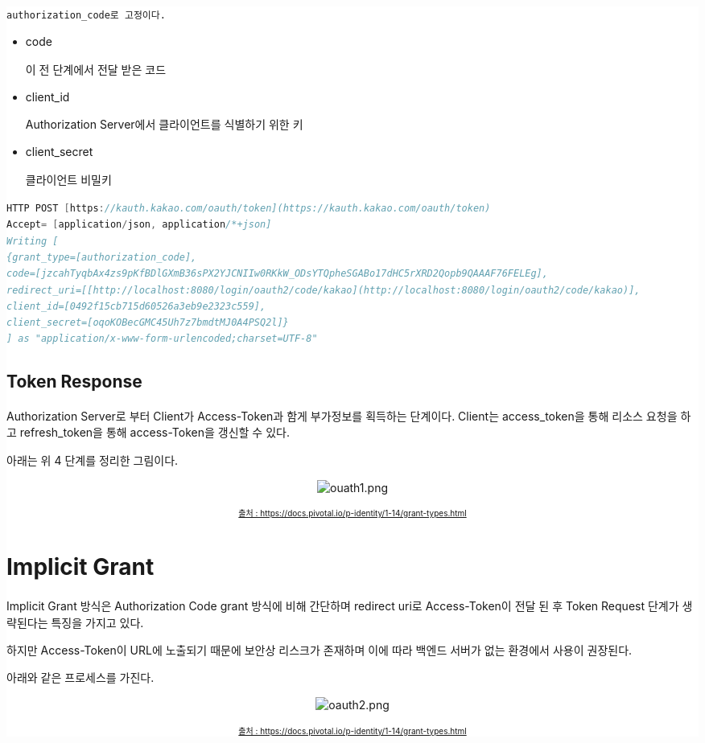     authorization_code로 고정이다.
    
- code
    
    이 전 단계에서 전달 받은 코드
    
- client_id
    
    Authorization Server에서 클라이언트를 식별하기 위한 키
    
- client_secret
    
    클라이언트 비밀키
    

```java
HTTP POST [https://kauth.kakao.com/oauth/token](https://kauth.kakao.com/oauth/token)
Accept= [application/json, application/*+json]
Writing [
{grant_type=[authorization_code],
code=[jzcahTyqbAx4zs9pKfBDlGXmB36sPX2YJCNIIw0RKkW_ODsYTQpheSGABo17dHC5rXRD2Qopb9QAAAF76FELEg],
redirect_uri=[[http://localhost:8080/login/oauth2/code/kakao](http://localhost:8080/login/oauth2/code/kakao)],
client_id=[0492f15cb715d60526a3eb9e2323c559],
client_secret=[oqoKOBecGMC45Uh7z7bmdtMJ0A4PSQ2l]}
] as "application/x-www-form-urlencoded;charset=UTF-8"
```

## Token Response

Authorization Server로 부터 Client가 Access-Token과 함게 부가정보를 획득하는 단계이다. Client는 access_token을 통해 리소스 요청을 하고 refresh_token을 통해 access-Token을 갱신할 수 있다. 

아래는 위 4 단계를 정리한 그림이다.
<p align = "center"><img style = "width : 500px; height : 300px;" alt = "ouath1.png" src = "../../assets/images/spring/oauth1.png"></p> 
<p align =  "center" style = "font-size : 10px">
<a href = "https://docs.pivotal.io/p-identity/1-14/grant-types.html">
출처 : https://docs.pivotal.io/p-identity/1-14/grant-types.html
</a>
</p>

# Implicit Grant

Implicit Grant 방식은 Authorization Code grant 방식에 비해 간단하며 redirect uri로 Access-Token이 전달 된 후 Token Request 단계가 생략된다는 특징을 가지고 있다.

하지만 Access-Token이 URL에 노출되기 때문에 보안상 리스크가 존재하며 이에 따라 백엔드 서버가 없는 환경에서 사용이 권장된다.

아래와 같은 프로세스를 가진다.
<p align = "center"><img style = "width : 500px; height : 300px;" alt = "oauth2.png" src = "../../assets/images/spring/oauth2.png"></p> 
<p align =  "center" style = "font-size : 10px">
<a href = "https://docs.pivotal.io/p-identity/1-14/grant-types.html">
출처 : https://docs.pivotal.io/p-identity/1-14/grant-types.html
</a>
</p>
